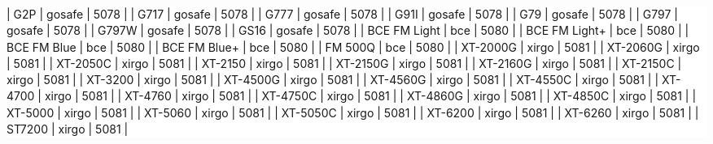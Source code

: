 | G2P                                                                                                       | gosafe         | 5078                                   |
| G717                                                                                                      | gosafe         | 5078                                   |
| G777                                                                                                      | gosafe         | 5078                                   |
| G91I                                                                                                      | gosafe         | 5078                                   |
| G79                                                                                                       | gosafe         | 5078                                   |
| G797                                                                                                      | gosafe         | 5078                                   |
| G797W                                                                                                     | gosafe         | 5078                                   |
| GS16                                                                                                      | gosafe         | 5078                                   |
| BCE FM Light                                                                                              | bce            | 5080                                   |
| BCE FM Light+                                                                                             | bce            | 5080                                   |
| BCE FM Blue                                                                                               | bce            | 5080                                   |
| BCE FM Blue+                                                                                              | bce            | 5080                                   |
| FM 500Q                                                                                                   | bce            | 5080                                   |
| XT-2000G                                                                                                  | xirgo          | 5081                                   |
| XT-2060G                                                                                                  | xirgo          | 5081                                   |
| XT-2050C                                                                                                  | xirgo          | 5081                                   |
| XT-2150                                                                                                   | xirgo          | 5081                                   |
| XT-2150G                                                                                                  | xirgo          | 5081                                   |
| XT-2160G                                                                                                  | xirgo          | 5081                                   |
| XT-2150C                                                                                                  | xirgo          | 5081                                   |
| XT-3200                                                                                                   | xirgo          | 5081                                   |
| XT-4500G                                                                                                  | xirgo          | 5081                                   |
| XT-4560G                                                                                                  | xirgo          | 5081                                   |
| XT-4550C                                                                                                  | xirgo          | 5081                                   |
| XT-4700                                                                                                   | xirgo          | 5081                                   |
| XT-4760                                                                                                   | xirgo          | 5081                                   |
| XT-4750C                                                                                                  | xirgo          | 5081                                   |
| XT-4860G                                                                                                  | xirgo          | 5081                                   |
| XT-4850C                                                                                                  | xirgo          | 5081                                   |
| XT-5000                                                                                                   | xirgo          | 5081                                   |
| XT-5060                                                                                                   | xirgo          | 5081                                   |
| XT-5050C                                                                                                  | xirgo          | 5081                                   |
| XT-6200                                                                                                   | xirgo          | 5081                                   |
| XT-6260                                                                                                   | xirgo          | 5081                                   |
| ST7200                                                                                                    | xirgo          | 5081                                   |